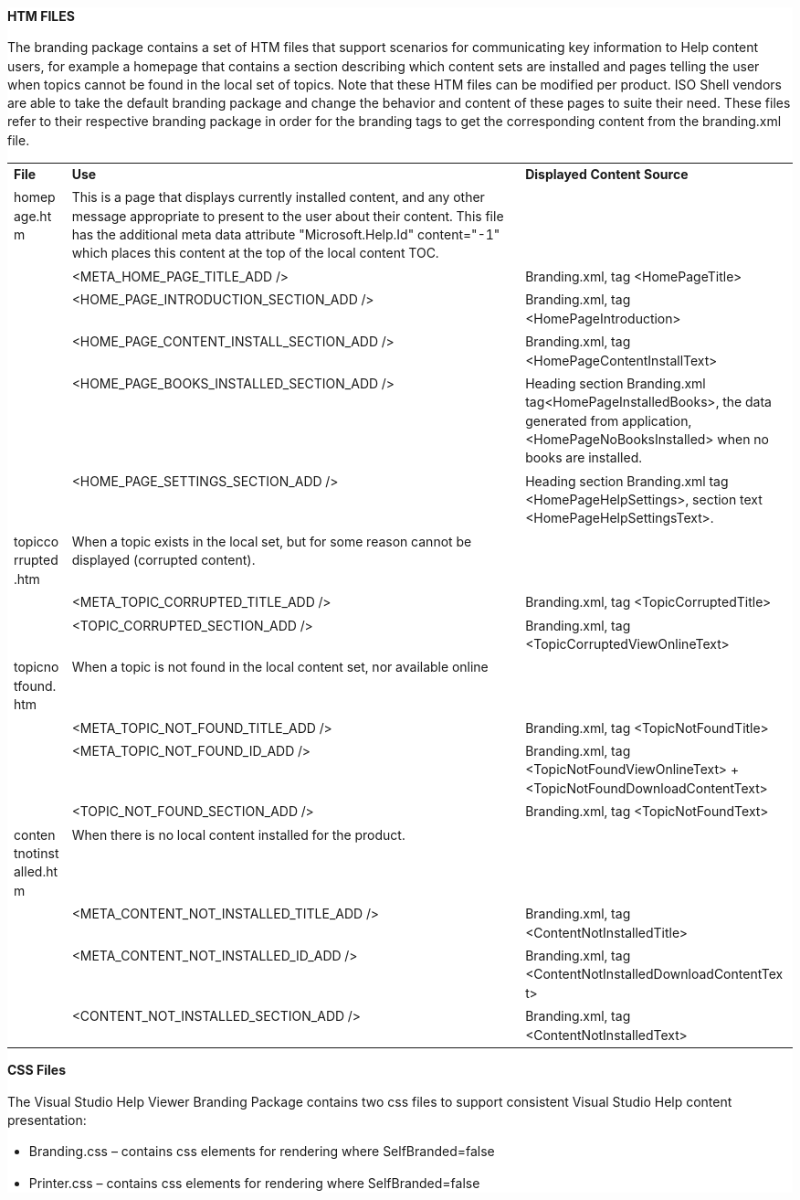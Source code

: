  **HTM FILES**  
  
 The branding package contains a set of HTM files that support scenarios for communicating key information to Help content users, for example a homepage that contains a section describing which content sets are installed and pages telling the user when topics cannot be found in the local set of topics. Note that these HTM files can be modified per product.  ISO Shell vendors are able to take the default branding package and change the behavior and content of these pages to suite their need.  These files refer to their respective branding package in order for the branding tags to get the corresponding content from the branding.xml file.  
  
||||  
|-|-|-|  
|**File**|**Use**|**Displayed Content Source**|  
|homepage.htm|This is a page that displays currently installed content, and any other message appropriate to present to the user about their content.  This file has the additional meta data attribute "Microsoft.Help.Id" content="-1"  which places this content at the top of the local content TOC.||  
||<META_HOME_PAGE_TITLE_ADD />|Branding.xml, tag \<HomePageTitle>|  
||<HOME_PAGE_INTRODUCTION_SECTION_ADD />|Branding.xml, tag \<HomePageIntroduction>|  
||<HOME_PAGE_CONTENT_INSTALL_SECTION_ADD />|Branding.xml, tag \<HomePageContentInstallText>|  
||<HOME_PAGE_BOOKS_INSTALLED_SECTION_ADD />|Heading section Branding.xml tag\<HomePageInstalledBooks>, the data generated from application,  \<HomePageNoBooksInstalled> when no books are installed.|  
||<HOME_PAGE_SETTINGS_SECTION_ADD />|Heading section Branding.xml tag \<HomePageHelpSettings>, section text \<HomePageHelpSettingsText>.|  
|topiccorrupted.htm|When a topic exists in the local set, but for some reason cannot be displayed (corrupted content).||  
||<META_TOPIC_CORRUPTED_TITLE_ADD />|Branding.xml, tag \<TopicCorruptedTitle>|  
||<TOPIC_CORRUPTED_SECTION_ADD />|Branding.xml, tag \<TopicCorruptedViewOnlineText>|  
|topicnotfound.htm|When a topic is not found in the local content set, nor available online||  
||<META_TOPIC_NOT_FOUND_TITLE_ADD />|Branding.xml, tag \<TopicNotFoundTitle>|  
||<META_TOPIC_NOT_FOUND_ID_ADD />|Branding.xml, tag \<TopicNotFoundViewOnlineText> + \<TopicNotFoundDownloadContentText>|  
||<TOPIC_NOT_FOUND_SECTION_ADD />|Branding.xml, tag \<TopicNotFoundText>|  
|contentnotinstalled.htm|When there is no local content installed for the product.||  
||<META_CONTENT_NOT_INSTALLED_TITLE_ADD />|Branding.xml, tag \<ContentNotInstalledTitle>|  
||<META_CONTENT_NOT_INSTALLED_ID_ADD />|Branding.xml, tag \<ContentNotInstalledDownloadContentText>|  
||<CONTENT_NOT_INSTALLED_SECTION_ADD />|Branding.xml, tag \<ContentNotInstalledText>|  
  
 **CSS Files**  
  
 The Visual Studio Help Viewer Branding Package contains two css files to support consistent Visual Studio Help content presentation:  
  
-   Branding.css – contains css elements for rendering where SelfBranded=false  
  
-   Printer.css – contains css elements for rendering where SelfBranded=false  
  
